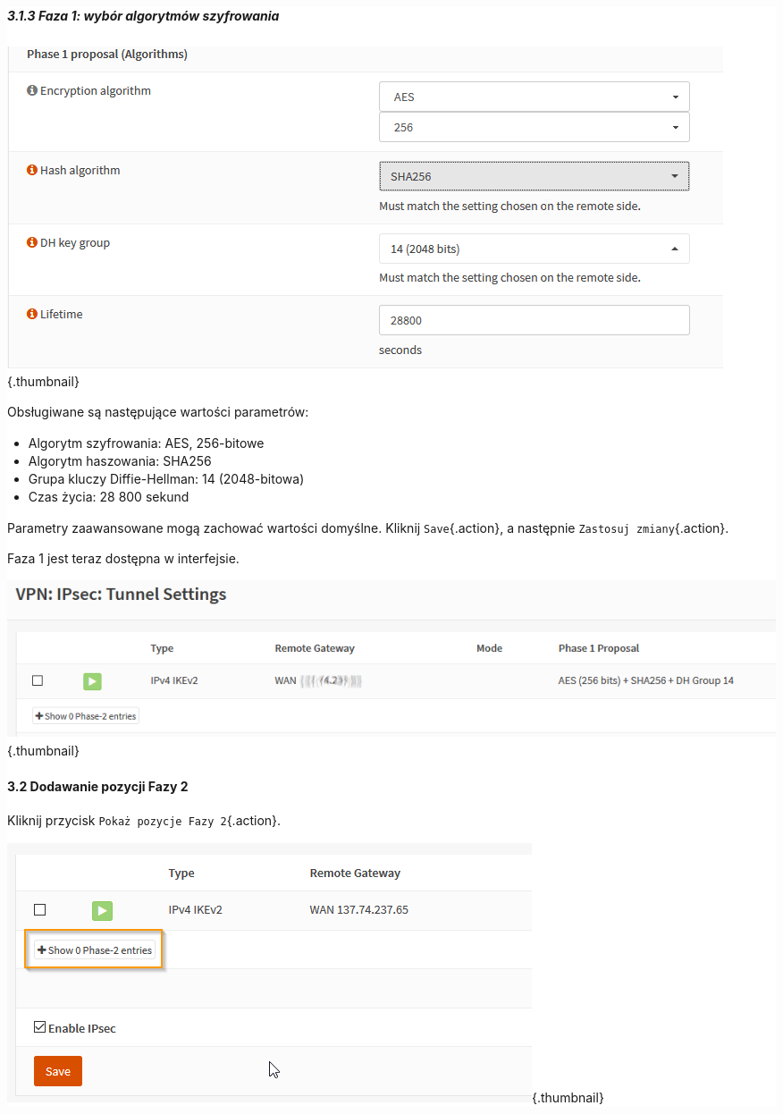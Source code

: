 ##### 3.1.3 Faza 1: wybór algorytmów szyfrowania

![zerto vpn](images/image-EN-12.png){.thumbnail}

Obsługiwane są następujące wartości parametrów:

- Algorytm szyfrowania: AES, 256-bitowe
- Algorytm haszowania: SHA256
- Grupa kluczy Diffie-Hellman: 14 (2048-bitowa)
- Czas życia: 28 800 sekund

Parametry zaawansowane mogą zachować wartości domyślne. Kliknij `Save`{.action}, a następnie `Zastosuj zmiany`{.action}.

Faza 1 jest teraz dostępna w interfejsie.

![zerto vpn](images/image-EN-13.png){.thumbnail}

#### 3.2 Dodawanie pozycji Fazy 2

Kliknij przycisk `Pokaż pozycje Fazy 2`{.action}.

![zerto vpn](images/image-EN-14.png){.thumbnail}
